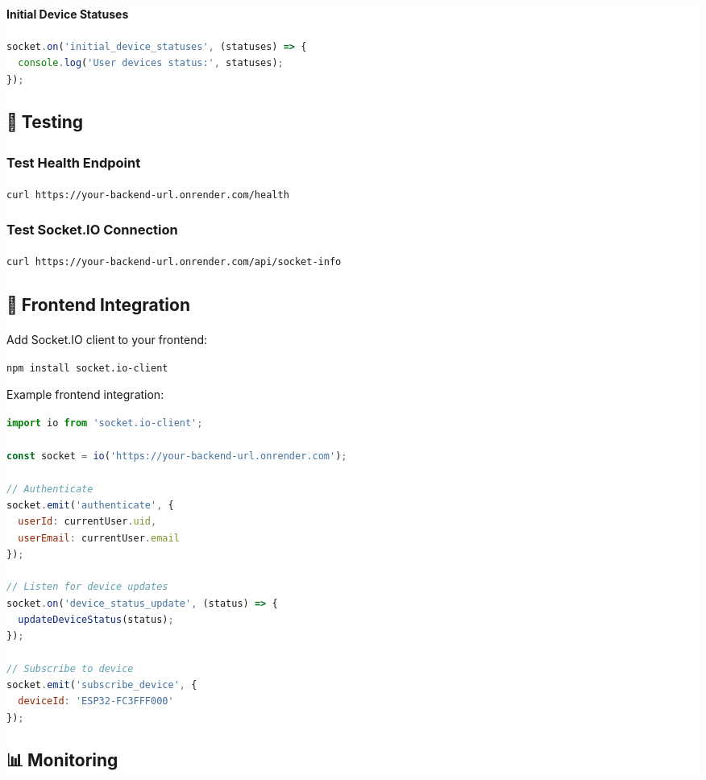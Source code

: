 #### Initial Device Statuses
```javascript
socket.on('initial_device_statuses', (statuses) => {
  console.log('User devices status:', statuses);
});
```

## 🧪 Testing

### Test Health Endpoint
```bash
curl https://your-backend-url.onrender.com/health
```

### Test Socket.IO Connection
```bash
curl https://your-backend-url.onrender.com/api/socket-info
```

## 🔧 Frontend Integration

Add Socket.IO client to your frontend:

```bash
npm install socket.io-client
```

Example frontend integration:

```javascript
import io from 'socket.io-client';

const socket = io('https://your-backend-url.onrender.com');

// Authenticate
socket.emit('authenticate', {
  userId: currentUser.uid,
  userEmail: currentUser.email
});

// Listen for device updates
socket.on('device_status_update', (status) => {
  updateDeviceStatus(status);
});

// Subscribe to device
socket.emit('subscribe_device', {
  deviceId: 'ESP32-FC3FFF000'
});
```

## 📊 Monitoring
